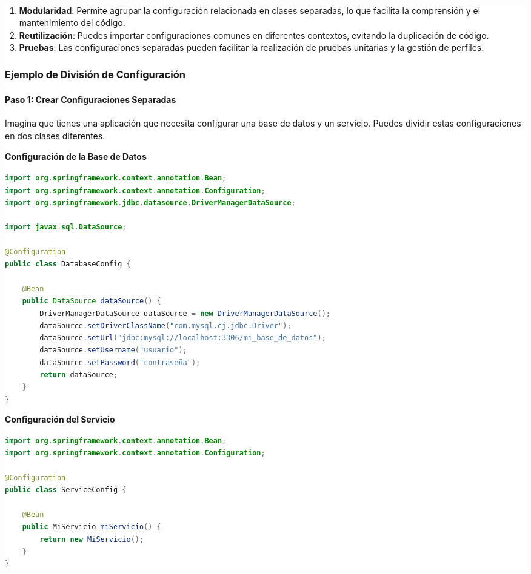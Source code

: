 1. **Modularidad**: Permite agrupar la configuración relacionada en clases separadas, lo que facilita la comprensión y el mantenimiento del código.
2. **Reutilización**: Puedes importar configuraciones comunes en diferentes contextos, evitando la duplicación de código.
3. **Pruebas**: Las configuraciones separadas pueden facilitar la realización de pruebas unitarias y la gestión de perfiles.

### Ejemplo de División de Configuración

#### Paso 1: Crear Configuraciones Separadas

Imagina que tienes una aplicación que necesita configurar una base de datos y un servicio. Puedes dividir estas configuraciones en dos clases diferentes.

**Configuración de la Base de Datos**

```java
import org.springframework.context.annotation.Bean;
import org.springframework.context.annotation.Configuration;
import org.springframework.jdbc.datasource.DriverManagerDataSource;

import javax.sql.DataSource;

@Configuration
public class DatabaseConfig {

    @Bean
    public DataSource dataSource() {
        DriverManagerDataSource dataSource = new DriverManagerDataSource();
        dataSource.setDriverClassName("com.mysql.cj.jdbc.Driver");
        dataSource.setUrl("jdbc:mysql://localhost:3306/mi_base_de_datos");
        dataSource.setUsername("usuario");
        dataSource.setPassword("contraseña");
        return dataSource;
    }
}
```

**Configuración del Servicio**

```java
import org.springframework.context.annotation.Bean;
import org.springframework.context.annotation.Configuration;

@Configuration
public class ServiceConfig {

    @Bean
    public MiServicio miServicio() {
        return new MiServicio();
    }
}
```
